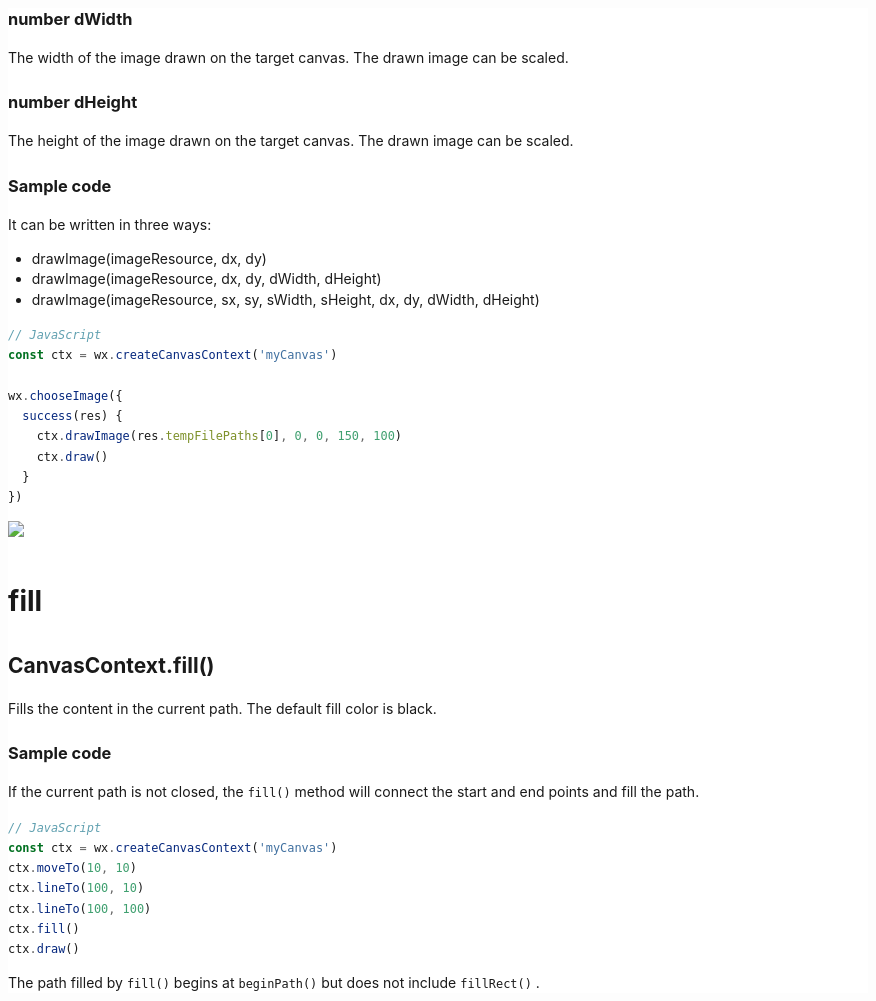 ### number dWidth

The width of the image drawn on the target canvas. The drawn image can be scaled.

### number dHeight

The height of the image drawn on the target canvas. The drawn image can be scaled.

### Sample code

It can be written in three ways:

- drawImage(imageResource, dx, dy)
- drawImage(imageResource, dx, dy, dWidth, dHeight)
- drawImage(imageResource, sx, sy, sWidth, sHeight, dx, dy, dWidth, dHeight)

```javascript
// JavaScript
const ctx = wx.createCanvasContext('myCanvas')

wx.chooseImage({
  success(res) {
    ctx.drawImage(res.tempFilePaths[0], 0, 0, 150, 100)
    ctx.draw()
  }
})
```

![](https://files.readme.io/8934bd1-19.PNG)

# fill

## CanvasContext.fill()

Fills the content in the current path. The default fill color is black.

### Sample code

If the current path is not closed, the `fill()` method will connect the start and end points and fill the path.

```javascript
// JavaScript
const ctx = wx.createCanvasContext('myCanvas')
ctx.moveTo(10, 10)
ctx.lineTo(100, 10)
ctx.lineTo(100, 100)
ctx.fill()
ctx.draw()
```

The path filled by `fill()` begins at `beginPath()` but does not include `fillRect()` .
